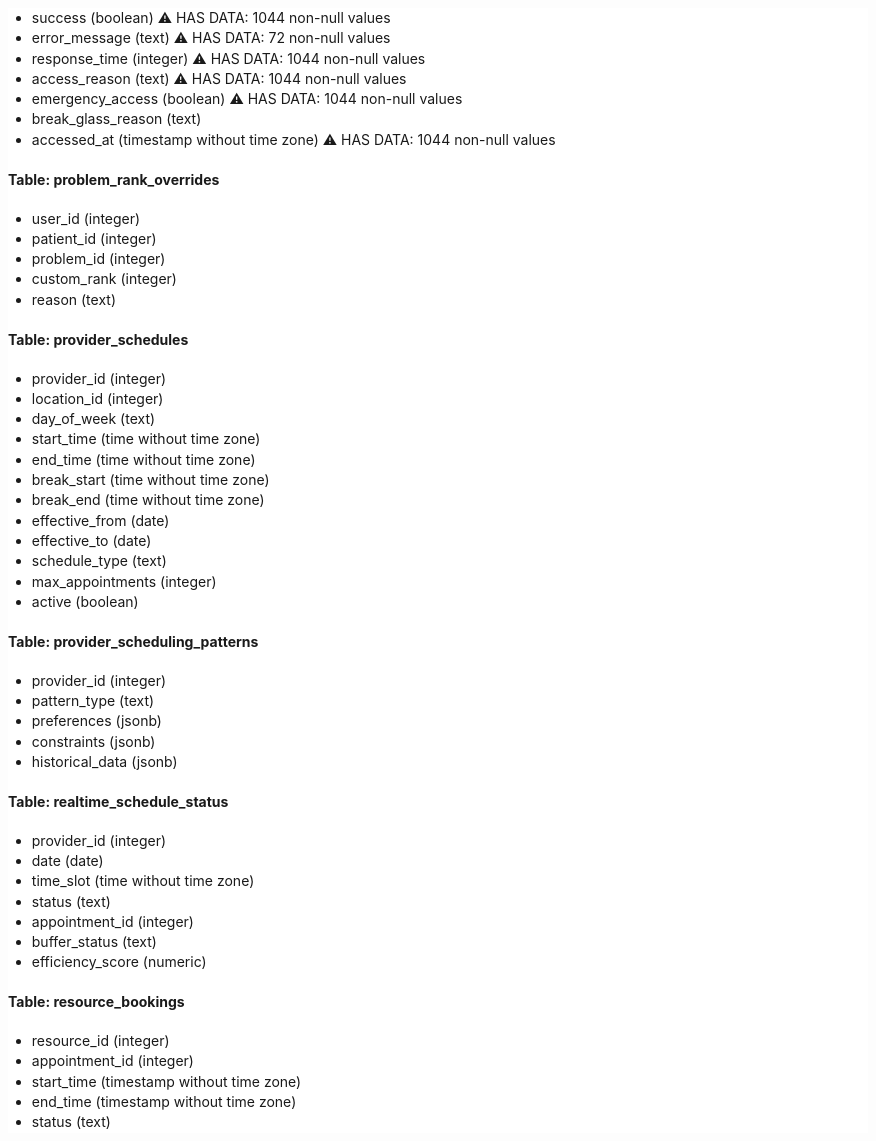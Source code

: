 - success (boolean)
  ⚠️  HAS DATA: 1044 non-null values
- error_message (text)
  ⚠️  HAS DATA: 72 non-null values
- response_time (integer)
  ⚠️  HAS DATA: 1044 non-null values
- access_reason (text)
  ⚠️  HAS DATA: 1044 non-null values
- emergency_access (boolean)
  ⚠️  HAS DATA: 1044 non-null values
- break_glass_reason (text)
- accessed_at (timestamp without time zone)
  ⚠️  HAS DATA: 1044 non-null values

#### Table: problem_rank_overrides
- user_id (integer)
- patient_id (integer)
- problem_id (integer)
- custom_rank (integer)
- reason (text)

#### Table: provider_schedules
- provider_id (integer)
- location_id (integer)
- day_of_week (text)
- start_time (time without time zone)
- end_time (time without time zone)
- break_start (time without time zone)
- break_end (time without time zone)
- effective_from (date)
- effective_to (date)
- schedule_type (text)
- max_appointments (integer)
- active (boolean)

#### Table: provider_scheduling_patterns
- provider_id (integer)
- pattern_type (text)
- preferences (jsonb)
- constraints (jsonb)
- historical_data (jsonb)

#### Table: realtime_schedule_status
- provider_id (integer)
- date (date)
- time_slot (time without time zone)
- status (text)
- appointment_id (integer)
- buffer_status (text)
- efficiency_score (numeric)

#### Table: resource_bookings
- resource_id (integer)
- appointment_id (integer)
- start_time (timestamp without time zone)
- end_time (timestamp without time zone)
- status (text)
